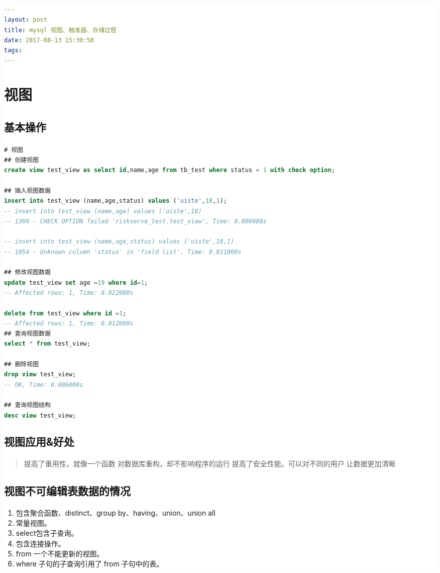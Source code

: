 ```yaml
---
layout: post
title: mysql 视图、触发器、存储过程
date: 2017-08-13 15:30:50
tags:
---
```

# 视图
## 基本操作
```sql
# 视图
## 创建视图
create view test_view as select id,name,age from tb_test where status = 1 with check option;

## 插入视图数据
insert into test_view (name,age,status) values ('uiste',18,1);
-- insert into test_view (name,age) values ('uiste',18)
-- 1369 - CHECK OPTION failed 'riskserve_test.test_view', Time: 0.009000s

-- insert into test_view (name,age,status) values ('uiste',18,1)
-- 1054 - Unknown column 'status' in 'field list', Time: 0.011000s

## 修改视图数据
update test_view set age =19 where id=1;
-- Affected rows: 1, Time: 0.022000s

delete from test_view where id =1;
-- Affected rows: 1, Time: 0.012000s
## 查询视图数据
select * from test_view;

## 删除视图
drop view test_view;
-- OK, Time: 0.006000s

## 查询视图结构
desc view test_view; 
```

## 视图应用&好处
>提高了重用性，就像一个函数
>对数据库重构，却不影响程序的运行
>提高了安全性能。可以对不同的用户
>让数据更加清晰


## 视图不可编辑表数据的情况
1. 包含聚合函数、distinct、group by、having、union、union all
2. 常量视图。
3. select包含子查询。
4. 包含连接操作。
5. from 一个不能更新的视图。
6. where 子句的子查询引用了 from 子句中的表。
